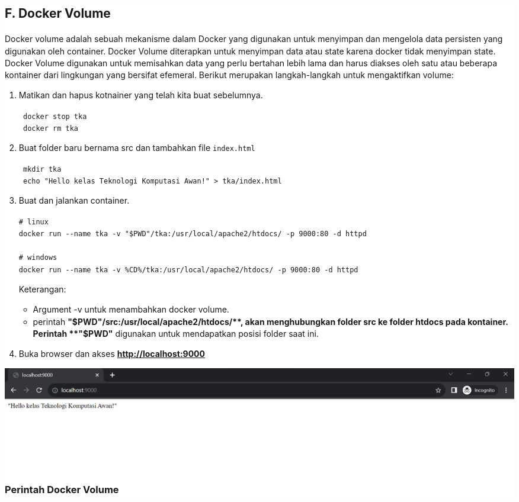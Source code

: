 
## F. Docker Volume

Docker volume adalah sebuah mekanisme dalam Docker yang digunakan untuk menyimpan dan mengelola data persisten yang digunakan oleh container. Docker Volume diterapkan untuk menyimpan data atau state karena docker tidak menyimpan state. Docker Volume digunakan untuk memisahkan data yang perlu bertahan lebih lama dan harus diakses oleh satu atau beberapa kontainer dari lingkungan yang bersifat efemeral. Berikut merupakan langkah-langkah untuk mengaktifkan volume:

1. Matikan dan hapus kotnainer yang telah kita buat sebelumnya.
    
    ```docker
     docker stop tka
     docker rm tka
    ```
    
2. Buat folder baru bernama src dan tambahkan file `index.html`
    
    ```docker
     mkdir tka
     echo "Hello kelas Teknologi Komputasi Awan!" > tka/index.html
    ```
    
3. Buat dan jalankan container.
    
    ```docker
    # linux
    docker run --name tka -v "$PWD"/tka:/usr/local/apache2/htdocs/ -p 9000:80 -d httpd
    
    # windows
    docker run --name tka -v %CD%/tka:/usr/local/apache2/htdocs/ -p 9000:80 -d httpd
    ```
    
    Keterangan:
    
    - Argument -v untuk menambahkan docker volume.
    - perintah **"$PWD"/src:/usr/local/apache2/htdocs/**, akan menghubungkan folder src ke folder htdocs pada kontainer. Perintah **"$PWD"** digunakan untuk mendapatkan posisi folder saat ini.
4. Buka browser dan akses **[http://localhost:9000](http://localhost:9000/)**

![Untitled](./images/docker-volume.png)

### Perintah Docker Volume
